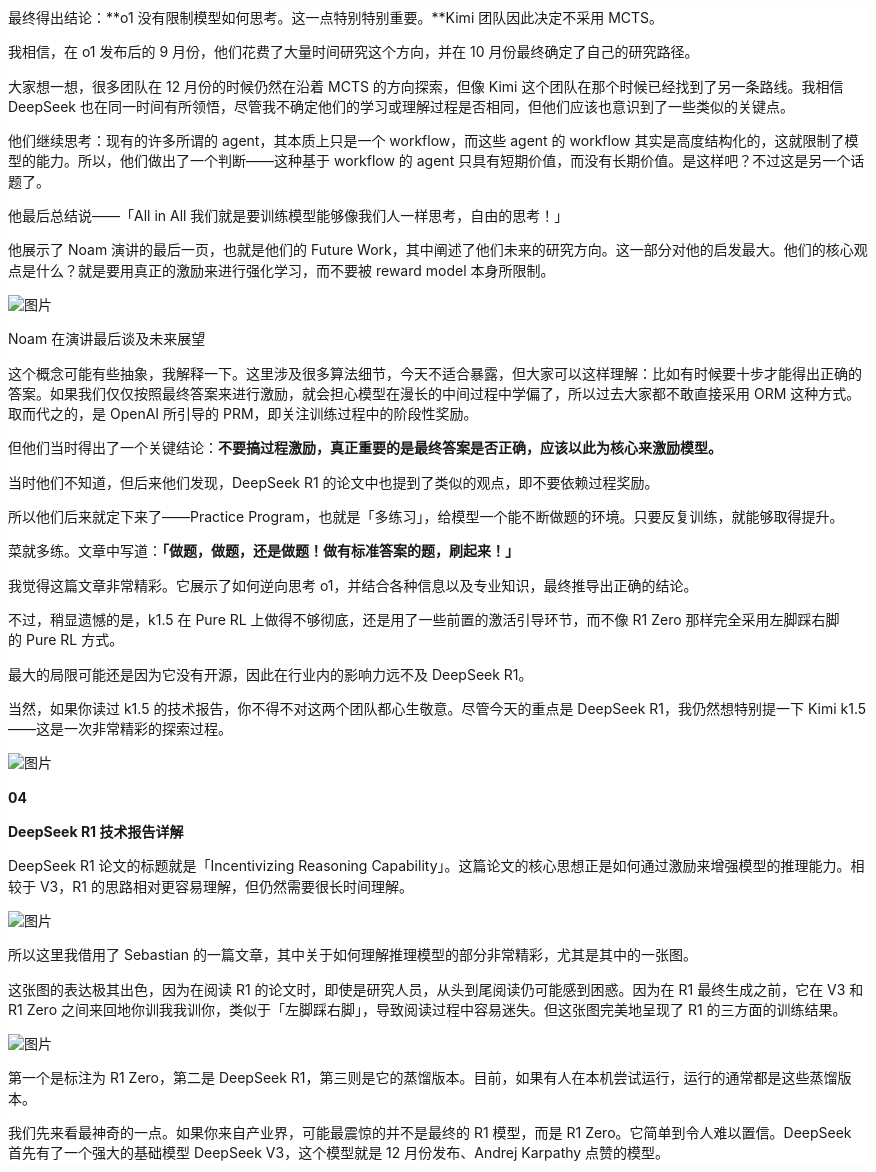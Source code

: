 最终得出结论：**o1 没有限制模型如何思考。这一点特别特别重要。**Kimi 团队因此决定不采用 MCTS。

我相信，在 o1 发布后的 9 月份，他们花费了大量时间研究这个方向，并在 10 月份最终确定了自己的研究路径。

大家想一想，很多团队在 12 月份的时候仍然在沿着 MCTS 的方向探索，但像 Kimi 这个团队在那个时候已经找到了另一条路线。我相信 DeepSeek 也在同一时间有所领悟，尽管我不确定他们的学习或理解过程是否相同，但他们应该也意识到了一些类似的关键点。

他们继续思考：现有的许多所谓的 agent，其本质上只是一个 workflow，而这些 agent 的 workflow 其实是高度结构化的，这就限制了模型的能力。所以，他们做出了一个判断——这种基于 workflow 的 agent 只具有短期价值，而没有长期价值。是这样吧？不过这是另一个话题了。

他最后总结说——「All in All 我们就是要训练模型能够像我们人一样思考，自由的思考！」

他展示了 Noam 演讲的最后一页，也就是他们的 Future Work，其中阐述了他们未来的研究方向。这一部分对他的启发最大。他们的核心观点是什么？就是要用真正的激励来进行强化学习，而不要被 reward model 本身所限制。

![图片](https://inews.gtimg.com/om_bt/OOyQcnY_MzUgIof_pWUCWGZDsZGTRuRfdzIQdtVwra_u0AA/641)

Noam 在演讲最后谈及未来展望

这个概念可能有些抽象，我解释一下。这里涉及很多算法细节，今天不适合暴露，但大家可以这样理解：比如有时候要十步才能得出正确的答案。如果我们仅仅按照最终答案来进行激励，就会担心模型在漫长的中间过程中学偏了，所以过去大家都不敢直接采用 ORM 这种方式。取而代之的，是 OpenAI 所引导的 PRM，即关注训练过程中的阶段性奖励。

但他们当时得出了一个关键结论：**不要搞过程激励，真正重要的是最终答案是否正确，应该以此为核心来激励模型。**

当时他们不知道，但后来他们发现，DeepSeek R1 的论文中也提到了类似的观点，即不要依赖过程奖励。

所以他们后来就定下来了——Practice Program，也就是「多练习」，给模型一个能不断做题的环境。只要反复训练，就能够取得提升。

菜就多练。文章中写道：**「做题，做题，还是做题！做有标准答案的题，刷起来！」**

我觉得这篇文章非常精彩。它展示了如何逆向思考 o1，并结合各种信息以及专业知识，最终推导出正确的结论。

不过，稍显遗憾的是，k1.5 在 Pure RL 上做得不够彻底，还是用了一些前置的激活引导环节，而不像 R1 Zero 那样完全采用左脚踩右脚的 Pure RL 方式。

最大的局限可能还是因为它没有开源，因此在行业内的影响力远不及 DeepSeek R1。

当然，如果你读过 k1.5 的技术报告，你不得不对这两个团队都心生敬意。尽管今天的重点是 DeepSeek R1，我仍然想特别提一下 Kimi k1.5——这是一次非常精彩的探索过程。

![图片](https://inews.gtimg.com/om_bt/OyUWSLQw9mn4a4OTGxSlqqdCkP21EGPrPtm2tBU4I9kBYAA/641)

**04**

**DeepSeek R1 技术报告详解**

DeepSeek R1 论文的标题就是「Incentivizing Reasoning Capability」。这篇论文的核心思想正是如何通过激励来增强模型的推理能力。相较于 V3，R1 的思路相对更容易理解，但仍然需要很长时间理解。

![图片](https://inews.gtimg.com/om_bt/OmQ3HdK0dUUuR5S3vUHNjmc2syQTvFzTO77EWiRQJ4vS4AA/641)

所以这里我借用了 Sebastian 的一篇文章，其中关于如何理解推理模型的部分非常精彩，尤其是其中的一张图。

这张图的表达极其出色，因为在阅读 R1 的论文时，即使是研究人员，从头到尾阅读仍可能感到困惑。因为在 R1 最终生成之前，它在 V3 和 R1 Zero 之间来回地你训我我训你，类似于「左脚踩右脚」，导致阅读过程中容易迷失。但这张图完美地呈现了 R1 的三方面的训练结果。

![图片](https://inews.gtimg.com/om_bt/ONJK9sS-4CH-f7cf6fh75uaRD8d4BiMrYEzDEOBhft5c8AA/641)

第一个是标注为 R1 Zero，第二是 DeepSeek R1，第三则是它的蒸馏版本。目前，如果有人在本机尝试运行，运行的通常都是这些蒸馏版本。

我们先来看最神奇的一点。如果你来自产业界，可能最震惊的并不是最终的 R1 模型，而是 R1 Zero。它简单到令人难以置信。DeepSeek 首先有了一个强大的基础模型 DeepSeek V3，这个模型就是 12 月份发布、Andrej Karpathy 点赞的模型。
